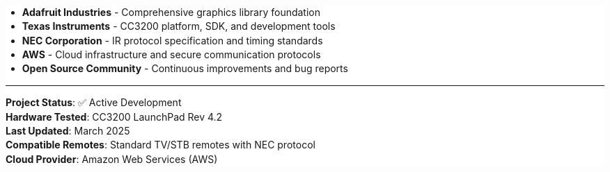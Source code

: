 - **Adafruit Industries** - Comprehensive graphics library foundation
- **Texas Instruments** - CC3200 platform, SDK, and development tools
- **NEC Corporation** - IR protocol specification and timing standards
- **AWS** - Cloud infrastructure and secure communication protocols
- **Open Source Community** - Continuous improvements and bug reports

---

**Project Status**: ✅ Active Development  
**Hardware Tested**: CC3200 LaunchPad Rev 4.2  
**Last Updated**: March 2025  
**Compatible Remotes**: Standard TV/STB remotes with NEC protocol  
**Cloud Provider**: Amazon Web Services (AWS)
